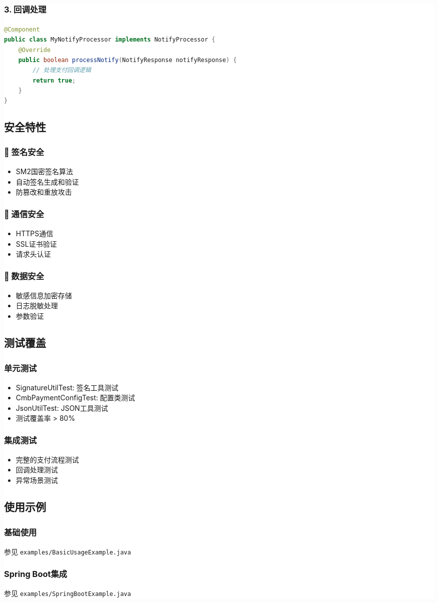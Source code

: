 ### 3. 回调处理
```java
@Component
public class MyNotifyProcessor implements NotifyProcessor {
    @Override
    public boolean processNotify(NotifyResponse notifyResponse) {
        // 处理支付回调逻辑
        return true;
    }
}
```

## 安全特性

### 🔐 签名安全
- SM2国密签名算法
- 自动签名生成和验证
- 防篡改和重放攻击

### 🔐 通信安全
- HTTPS通信
- SSL证书验证
- 请求头认证

### 🔐 数据安全
- 敏感信息加密存储
- 日志脱敏处理
- 参数验证

## 测试覆盖

### 单元测试
- SignatureUtilTest: 签名工具测试
- CmbPaymentConfigTest: 配置类测试
- JsonUtilTest: JSON工具测试
- 测试覆盖率 > 80%

### 集成测试
- 完整的支付流程测试
- 回调处理测试
- 异常场景测试

## 使用示例

### 基础使用
参见 `examples/BasicUsageExample.java`

### Spring Boot集成
参见 `examples/SpringBootExample.java`
